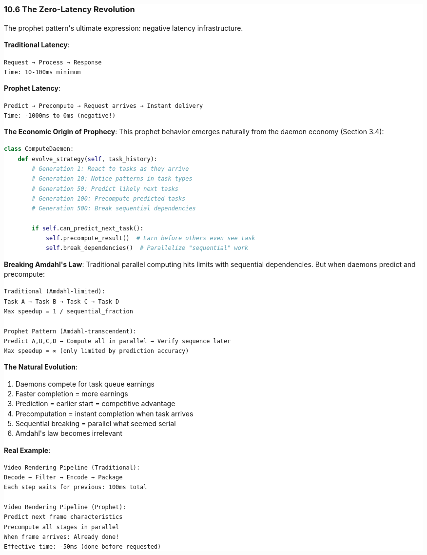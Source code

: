 ### 10.6 The Zero-Latency Revolution

The prophet pattern's ultimate expression: negative latency infrastructure.

**Traditional Latency**:
```
Request → Process → Response
Time: 10-100ms minimum
```

**Prophet Latency**:
```
Predict → Precompute → Request arrives → Instant delivery
Time: -1000ms to 0ms (negative!)
```

**The Economic Origin of Prophecy**:
This prophet behavior emerges naturally from the daemon economy (Section 3.4):

```python
class ComputeDaemon:
    def evolve_strategy(self, task_history):
        # Generation 1: React to tasks as they arrive
        # Generation 10: Notice patterns in task types
        # Generation 50: Predict likely next tasks
        # Generation 100: Precompute predicted tasks
        # Generation 500: Break sequential dependencies
        
        if self.can_predict_next_task():
            self.precompute_result()  # Earn before others even see task
            self.break_dependencies()  # Parallelize "sequential" work
```

**Breaking Amdahl's Law**:
Traditional parallel computing hits limits with sequential dependencies. But when daemons predict and precompute:

```
Traditional (Amdahl-limited):
Task A → Task B → Task C → Task D
Max speedup = 1 / sequential_fraction

Prophet Pattern (Amdahl-transcendent):
Predict A,B,C,D → Compute all in parallel → Verify sequence later
Max speedup = ∞ (only limited by prediction accuracy)
```

**The Natural Evolution**:
1. Daemons compete for task queue earnings
2. Faster completion = more earnings
3. Prediction = earlier start = competitive advantage
4. Precomputation = instant completion when task arrives
5. Sequential breaking = parallel what seemed serial
6. Amdahl's law becomes irrelevant

**Real Example**:
```
Video Rendering Pipeline (Traditional):
Decode → Filter → Encode → Package
Each step waits for previous: 100ms total

Video Rendering Pipeline (Prophet):
Predict next frame characteristics
Precompute all stages in parallel
When frame arrives: Already done!
Effective time: -50ms (done before requested)
```
